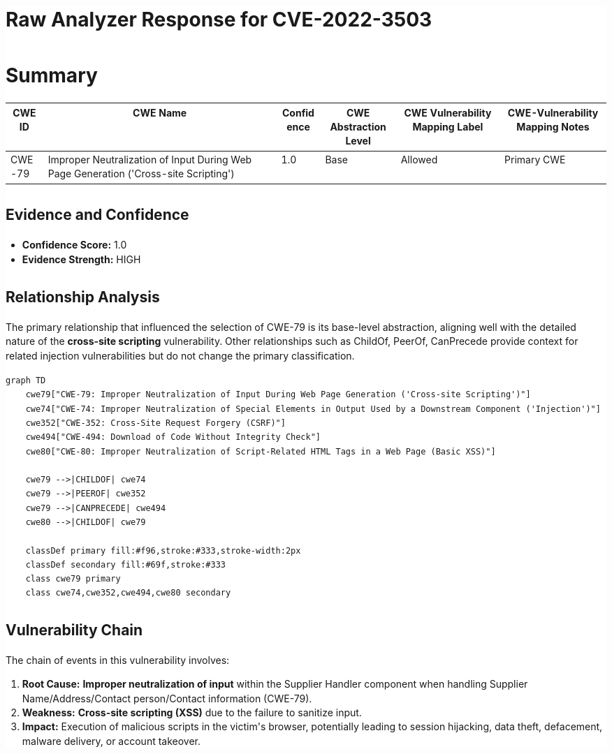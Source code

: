 # Raw Analyzer Response for CVE-2022-3503

# Summary
| CWE ID | CWE Name | Confidence | CWE Abstraction Level | CWE Vulnerability Mapping Label | CWE-Vulnerability Mapping Notes |
|---|---|---|---|---|---|
| CWE-79 | Improper Neutralization of Input During Web Page Generation ('Cross-site Scripting') | 1.0 | Base | Allowed | Primary CWE |

## Evidence and Confidence

*   **Confidence Score:** 1.0
*   **Evidence Strength:** HIGH

## Relationship Analysis
The primary relationship that influenced the selection of CWE-79 is its base-level abstraction, aligning well with the detailed nature of the **cross-site scripting** vulnerability. Other relationships such as ChildOf, PeerOf, CanPrecede provide context for related injection vulnerabilities but do not change the primary classification.

```mermaid
graph TD
    cwe79["CWE-79: Improper Neutralization of Input During Web Page Generation ('Cross-site Scripting')"]
    cwe74["CWE-74: Improper Neutralization of Special Elements in Output Used by a Downstream Component ('Injection')"]
    cwe352["CWE-352: Cross-Site Request Forgery (CSRF)"]
    cwe494["CWE-494: Download of Code Without Integrity Check"]
    cwe80["CWE-80: Improper Neutralization of Script-Related HTML Tags in a Web Page (Basic XSS)"]

    cwe79 -->|CHILDOF| cwe74
    cwe79 -->|PEEROF| cwe352
    cwe79 -->|CANPRECEDE| cwe494
    cwe80 -->|CHILDOF| cwe79

    classDef primary fill:#f96,stroke:#333,stroke-width:2px
    classDef secondary fill:#69f,stroke:#333
    class cwe79 primary
    class cwe74,cwe352,cwe494,cwe80 secondary
```

## Vulnerability Chain
The chain of events in this vulnerability involves:
  1. **Root Cause:** **Improper neutralization of input** within the Supplier Handler component when handling Supplier Name/Address/Contact person/Contact information (CWE-79).
  2. **Weakness:** **Cross-site scripting (XSS)** due to the failure to sanitize input.
  3. **Impact:** Execution of malicious scripts in the victim's browser, potentially leading to session hijacking, data theft, defacement, malware delivery, or account takeover.

